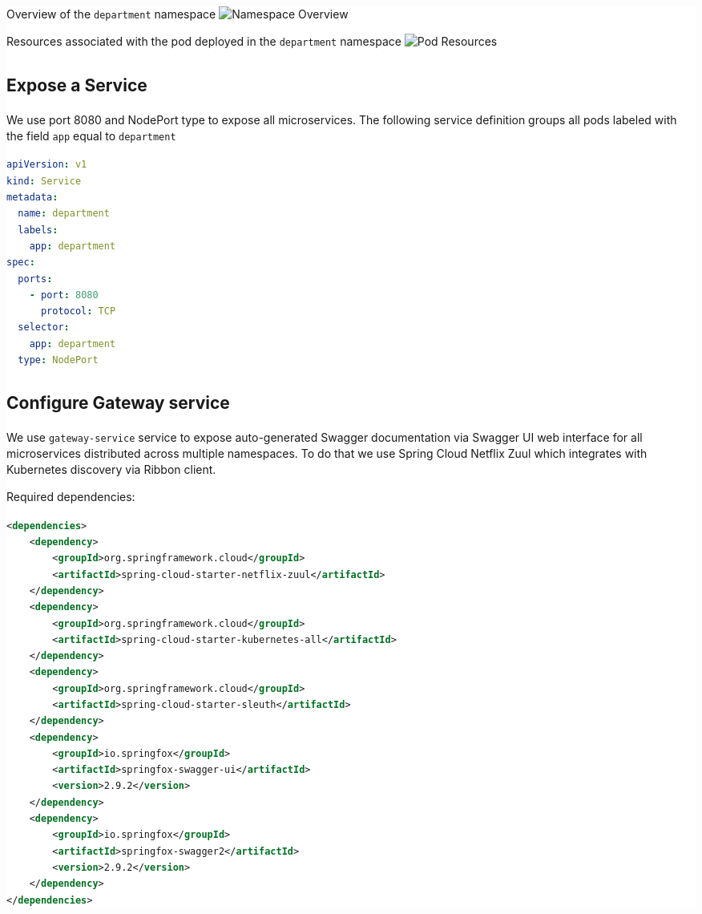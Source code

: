 Overview of the `department` namespace
![Namespace Overview](https://raw.githubusercontent.com/spring-academy/spring-academy-assets/main/guides/app-enhancements-spring-k8s/images/spring-boot-micro-services-department-ns-overview.png)

Resources associated with the pod deployed in the `department` namespace
![Pod Resources](https://raw.githubusercontent.com/spring-academy/spring-academy-assets/main/guides/app-enhancements-spring-k8s/images/spring-boot-micro-services-department-pods-resource-viewer.png)

## Expose a Service

We use port 8080 and NodePort type to expose all microservices. The following service definition groups all pods labeled with the field `app` equal to `department`

```yaml
apiVersion: v1
kind: Service
metadata:
  name: department
  labels:
    app: department
spec:
  ports:
    - port: 8080
      protocol: TCP
  selector:
    app: department
  type: NodePort
```

## Configure Gateway service

We use `gateway-service` service to expose auto-generated Swagger documentation
via Swagger UI web interface for all microservices distributed across multiple
namespaces. To do that we use Spring Cloud Netflix Zuul which integrates with
Kubernetes discovery via Ribbon client.

Required dependencies:

```xml
<dependencies>
    <dependency>
        <groupId>org.springframework.cloud</groupId>
        <artifactId>spring-cloud-starter-netflix-zuul</artifactId>
    </dependency>
    <dependency>
        <groupId>org.springframework.cloud</groupId>
        <artifactId>spring-cloud-starter-kubernetes-all</artifactId>
    </dependency>
    <dependency>
        <groupId>org.springframework.cloud</groupId>
        <artifactId>spring-cloud-starter-sleuth</artifactId>
    </dependency>
    <dependency>
        <groupId>io.springfox</groupId>
        <artifactId>springfox-swagger-ui</artifactId>
        <version>2.9.2</version>
    </dependency>
    <dependency>
        <groupId>io.springfox</groupId>
        <artifactId>springfox-swagger2</artifactId>
        <version>2.9.2</version>
    </dependency>
</dependencies>
```
